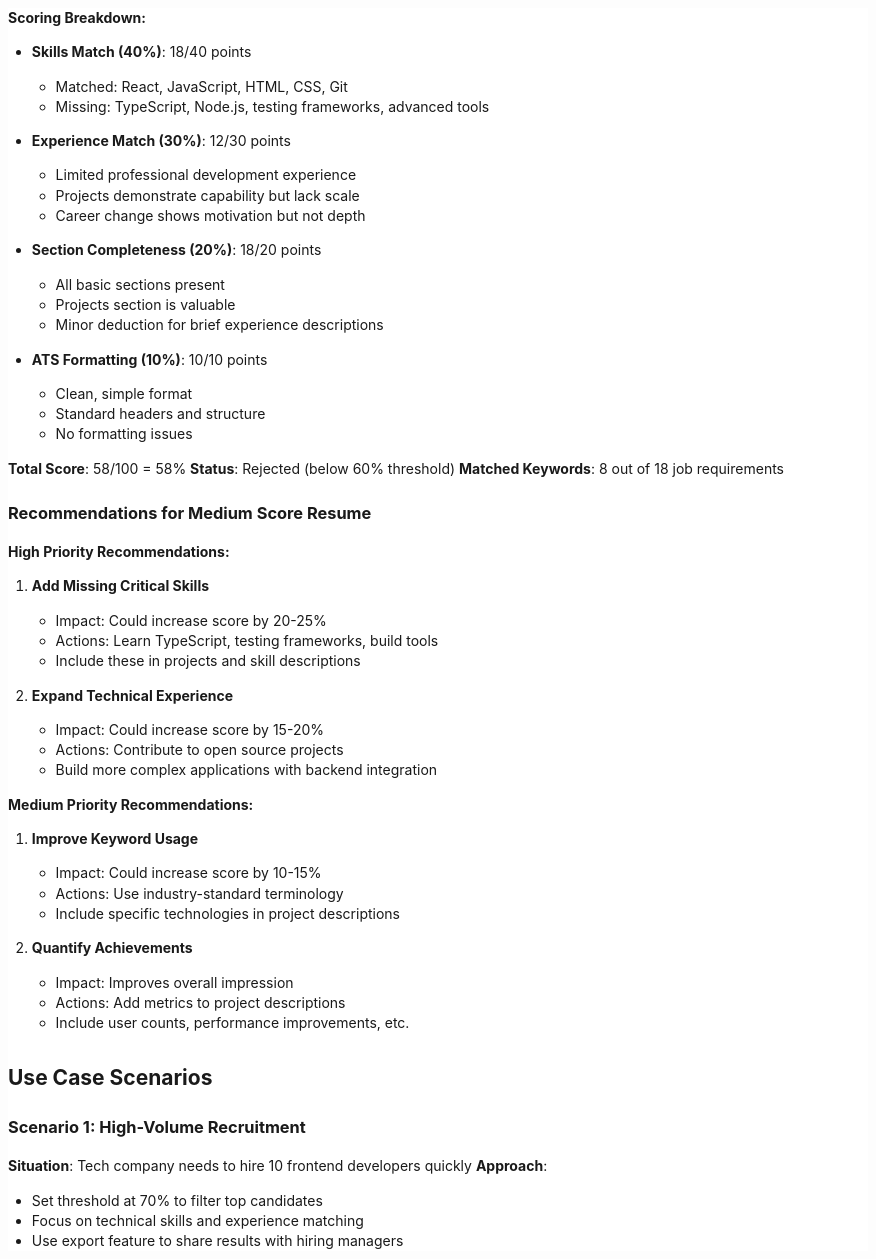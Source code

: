 **Scoring Breakdown:**
- **Skills Match (40%)**: 18/40 points
  - Matched: React, JavaScript, HTML, CSS, Git
  - Missing: TypeScript, Node.js, testing frameworks, advanced tools

- **Experience Match (30%)**: 12/30 points
  - Limited professional development experience
  - Projects demonstrate capability but lack scale
  - Career change shows motivation but not depth

- **Section Completeness (20%)**: 18/20 points
  - All basic sections present
  - Projects section is valuable
  - Minor deduction for brief experience descriptions

- **ATS Formatting (10%)**: 10/10 points
  - Clean, simple format
  - Standard headers and structure
  - No formatting issues

**Total Score**: 58/100 = 58%
**Status**: Rejected (below 60% threshold)
**Matched Keywords**: 8 out of 18 job requirements

### Recommendations for Medium Score Resume

**High Priority Recommendations:**

1. **Add Missing Critical Skills**
   - Impact: Could increase score by 20-25%
   - Actions: Learn TypeScript, testing frameworks, build tools
   - Include these in projects and skill descriptions

2. **Expand Technical Experience**
   - Impact: Could increase score by 15-20%
   - Actions: Contribute to open source projects
   - Build more complex applications with backend integration

**Medium Priority Recommendations:**

1. **Improve Keyword Usage**
   - Impact: Could increase score by 10-15%
   - Actions: Use industry-standard terminology
   - Include specific technologies in project descriptions

2. **Quantify Achievements**
   - Impact: Improves overall impression
   - Actions: Add metrics to project descriptions
   - Include user counts, performance improvements, etc.

## Use Case Scenarios

### Scenario 1: High-Volume Recruitment

**Situation**: Tech company needs to hire 10 frontend developers quickly
**Approach**: 
- Set threshold at 70% to filter top candidates
- Focus on technical skills and experience matching
- Use export feature to share results with hiring managers
